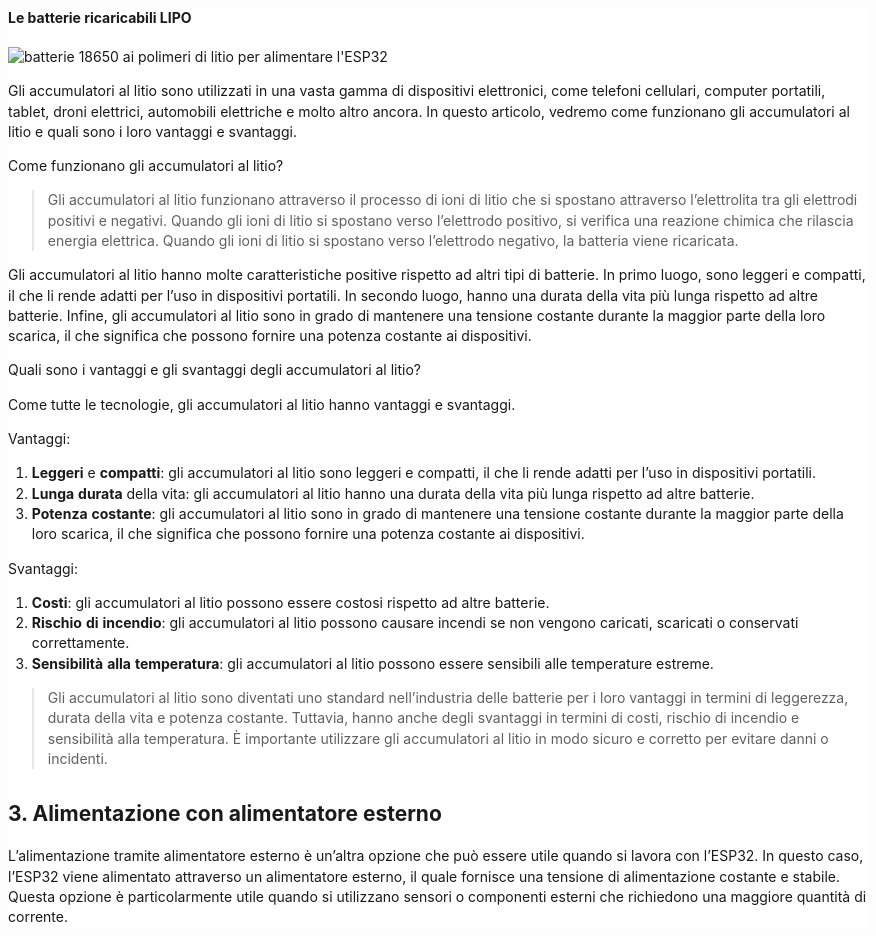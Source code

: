 #### Le batterie ricaricabili LIPO

<img decoding="async" loading="lazy" class="aligncenter wp-image-7706 size-full" src="https://www.robotdazero.it/wp-content/uploads/2023/03/image7.png" alt="batterie 18650 ai polimeri di litio per alimentare l'ESP32" width="1024" height="539" srcset="https://www.robotdazero.it/wp-content/uploads/2023/03/image7.png 1024w, https://www.robotdazero.it/wp-content/uploads/2023/03/image7-300x158.png 300w, https://www.robotdazero.it/wp-content/uploads/2023/03/image7-768x404.png 768w, https://www.robotdazero.it/wp-content/uploads/2023/03/image7-600x316.png 600w" sizes="(max-width: 1024px) 100vw, 1024px" /> 

Gli accumulatori al litio sono utilizzati in una vasta gamma di dispositivi elettronici, come telefoni cellulari, computer portatili, tablet, droni elettrici, automobili elettriche e molto altro ancora. In questo articolo, vedremo come funzionano gli accumulatori al litio e quali sono i loro vantaggi e svantaggi.

Come funzionano gli accumulatori al litio?

> Gli accumulatori al litio funzionano attraverso il processo di ioni di litio che si spostano attraverso l&#8217;elettrolita tra gli elettrodi positivi e negativi. Quando gli ioni di litio si spostano verso l&#8217;elettrodo positivo, si verifica una reazione chimica che rilascia energia elettrica. Quando gli ioni di litio si spostano verso l&#8217;elettrodo negativo, la batteria viene ricaricata.

Gli accumulatori al litio hanno molte caratteristiche positive rispetto ad altri tipi di batterie. In primo luogo, sono leggeri e compatti, il che li rende adatti per l&#8217;uso in dispositivi portatili. In secondo luogo, hanno una durata della vita più lunga rispetto ad altre batterie. Infine, gli accumulatori al litio sono in grado di mantenere una tensione costante durante la maggior parte della loro scarica, il che significa che possono fornire una potenza costante ai dispositivi.

Quali sono i vantaggi e gli svantaggi degli accumulatori al litio?

Come tutte le tecnologie, gli accumulatori al litio hanno vantaggi e svantaggi.

Vantaggi:

  1. **Leggeri** e **compatti**: gli accumulatori al litio sono leggeri e compatti, il che li rende adatti per l&#8217;uso in dispositivi portatili.
  2. **Lunga** **durata** della vita: gli accumulatori al litio hanno una durata della vita più lunga rispetto ad altre batterie.
  3. **Potenza** **costante**: gli accumulatori al litio sono in grado di mantenere una tensione costante durante la maggior parte della loro scarica, il che significa che possono fornire una potenza costante ai dispositivi.

Svantaggi:

  1. **Costi**: gli accumulatori al litio possono essere costosi rispetto ad altre batterie.
  2. **Rischio** **di** **incendio**: gli accumulatori al litio possono causare incendi se non vengono caricati, scaricati o conservati correttamente.
  3. **Sensibilità** **alla** **temperatura**: gli accumulatori al litio possono essere sensibili alle temperature estreme.

> Gli accumulatori al litio sono diventati uno standard nell&#8217;industria delle batterie per i loro vantaggi in termini di leggerezza, durata della vita e potenza costante. Tuttavia, hanno anche degli svantaggi in termini di costi, rischio di incendio e sensibilità alla temperatura. È importante utilizzare gli accumulatori al litio in modo sicuro e corretto per evitare danni o incidenti.

## 3. Alimentazione con alimentatore esterno

L&#8217;alimentazione tramite alimentatore esterno è un&#8217;altra opzione che può essere utile quando si lavora con l&#8217;ESP32. In questo caso, l&#8217;ESP32 viene alimentato attraverso un alimentatore esterno, il quale fornisce una tensione di alimentazione costante e stabile. Questa opzione è particolarmente utile quando si utilizzano sensori o componenti esterni che richiedono una maggiore quantità di corrente.
